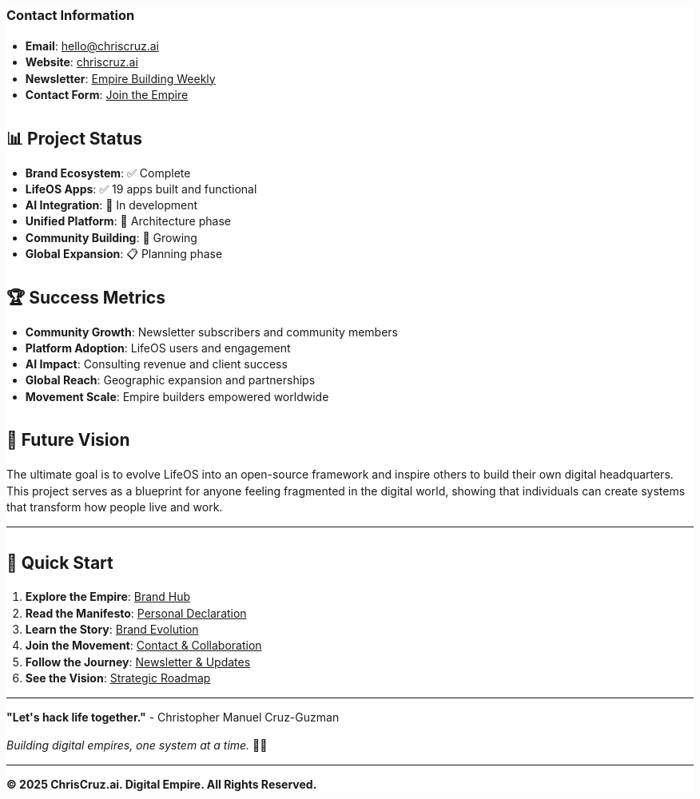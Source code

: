 ### Contact Information
- **Email**: hello@chriscruz.ai
- **Website**: [chriscruz.ai](https://chriscruz.ai)
- **Newsletter**: [Empire Building Weekly](newsletter.html)
- **Contact Form**: [Join the Empire](contact.html)

## 📊 Project Status

- **Brand Ecosystem**: ✅ Complete
- **LifeOS Apps**: ✅ 19 apps built and functional
- **AI Integration**: 🔄 In development
- **Unified Platform**: 🚧 Architecture phase
- **Community Building**: 🌱 Growing
- **Global Expansion**: 📋 Planning phase

## 🏆 Success Metrics

- **Community Growth**: Newsletter subscribers and community members
- **Platform Adoption**: LifeOS users and engagement
- **AI Impact**: Consulting revenue and client success
- **Global Reach**: Geographic expansion and partnerships
- **Movement Scale**: Empire builders empowered worldwide

## 🔮 Future Vision

The ultimate goal is to evolve LifeOS into an open-source framework and inspire others to build their own digital headquarters. This project serves as a blueprint for anyone feeling fragmented in the digital world, showing that individuals can create systems that transform how people live and work.

---

## 🚀 Quick Start

1. **Explore the Empire**: [Brand Hub](brand-hub.html)
2. **Read the Manifesto**: [Personal Declaration](manifesto.html)
3. **Learn the Story**: [Brand Evolution](brand-story.html)
4. **Join the Movement**: [Contact & Collaboration](contact.html)
5. **Follow the Journey**: [Newsletter & Updates](newsletter.html)
6. **See the Vision**: [Strategic Roadmap](roadmap.html)

---

**"Let's hack life together."** - Christopher Manuel Cruz-Guzman

*Building digital empires, one system at a time.* 👑🚀

---

**© 2025 ChrisCruz.ai. Digital Empire. All Rights Reserved.**
